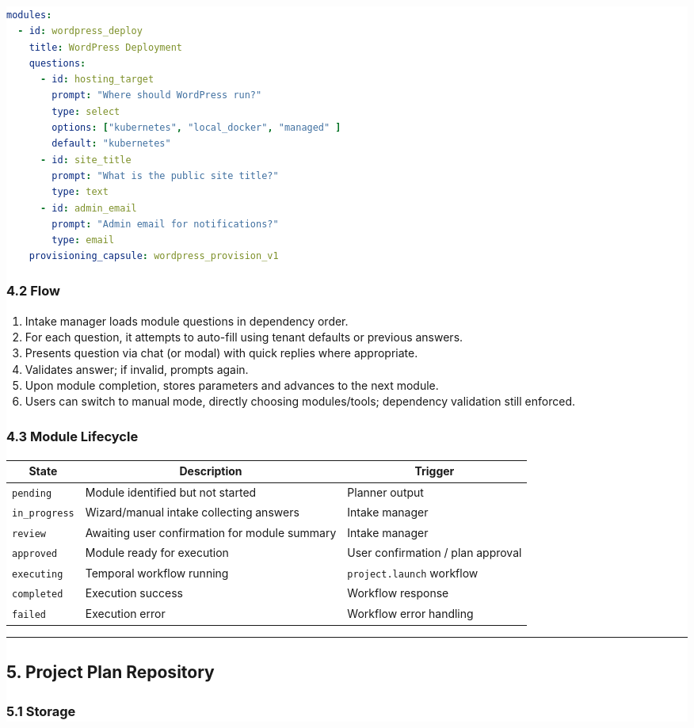 ```yaml
modules:
  - id: wordpress_deploy
    title: WordPress Deployment
    questions:
      - id: hosting_target
        prompt: "Where should WordPress run?"
        type: select
        options: ["kubernetes", "local_docker", "managed" ]
        default: "kubernetes"
      - id: site_title
        prompt: "What is the public site title?"
        type: text
      - id: admin_email
        prompt: "Admin email for notifications?"
        type: email
    provisioning_capsule: wordpress_provision_v1
```

### 4.2 Flow

1. Intake manager loads module questions in dependency order.  
2. For each question, it attempts to auto-fill using tenant defaults or previous answers.  
3. Presents question via chat (or modal) with quick replies where appropriate.  
4. Validates answer; if invalid, prompts again.  
5. Upon module completion, stores parameters and advances to the next module.  
6. Users can switch to manual mode, directly choosing modules/tools; dependency validation still enforced.

### 4.3 Module Lifecycle

| State | Description | Trigger |
|-------|-------------|---------|
| `pending` | Module identified but not started | Planner output |
| `in_progress` | Wizard/manual intake collecting answers | Intake manager |
| `review` | Awaiting user confirmation for module summary | Intake manager |
| `approved` | Module ready for execution | User confirmation / plan approval |
| `executing` | Temporal workflow running | `project.launch` workflow |
| `completed` | Execution success | Workflow response |
| `failed` | Execution error | Workflow error handling |

---

## 5. Project Plan Repository

### 5.1 Storage
